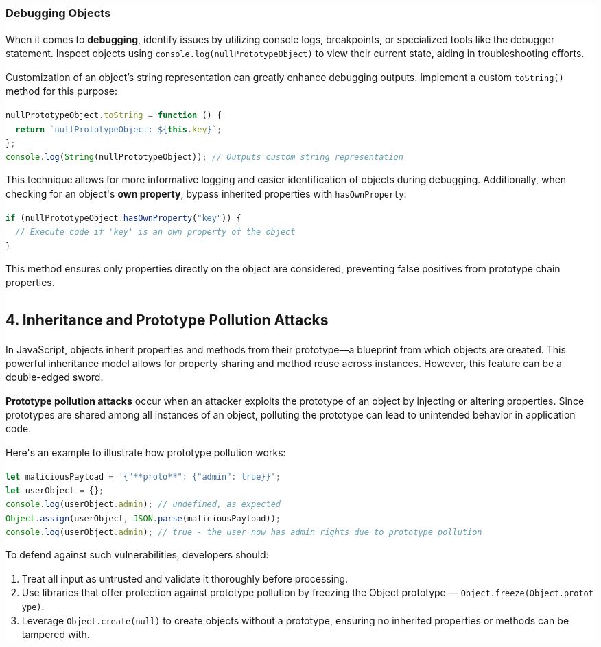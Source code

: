### Debugging Objects

When it comes to **debugging**, identify issues by utilizing console logs, breakpoints, or specialized tools like the debugger statement. Inspect objects using `console.log(nullPrototypeObject)` to view their current state, aiding in troubleshooting efforts.

Customization of an object’s string representation can greatly enhance debugging outputs. Implement a custom `toString()` method for this purpose:

```javascript
nullPrototypeObject.toString = function () {
  return `nullPrototypeObject: ${this.key}`;
};
console.log(String(nullPrototypeObject)); // Outputs custom string representation
```

This technique allows for more informative logging and easier identification of objects during debugging. Additionally, when checking for an object's **own property**, bypass inherited properties with `hasOwnProperty`:

```javascript
if (nullPrototypeObject.hasOwnProperty("key")) {
  // Execute code if 'key' is an own property of the object
}
```

This method ensures only properties directly on the object are considered, preventing false positives from prototype chain properties.

## 4. Inheritance and Prototype Pollution Attacks

In JavaScript, objects inherit properties and methods from their prototype—a blueprint from which objects are created. This powerful inheritance model allows for property sharing and method reuse across instances. However, this feature can be a double-edged sword.

**Prototype pollution attacks** occur when an attacker exploits the prototype of an object by injecting or altering properties. Since prototypes are shared among all instances of an object, polluting the prototype can lead to unintended behavior in application code.

Here's an example to illustrate how prototype pollution works:

```javascript
let maliciousPayload = '{"**proto**": {"admin": true}}';
let userObject = {};
console.log(userObject.admin); // undefined, as expected
Object.assign(userObject, JSON.parse(maliciousPayload));
console.log(userObject.admin); // true - the user now has admin rights due to prototype pollution
```

To defend against such vulnerabilities, developers should:

1.  Treat all input as untrusted and validate it thoroughly before processing.
2.  Use libraries that offer protection against prototype pollution by freezing the Object prototype — `Object.freeze(Object.prototype)`.
3.  Leverage `Object.create(null)` to create objects without a prototype, ensuring no inherited properties or methods can be tampered with.
